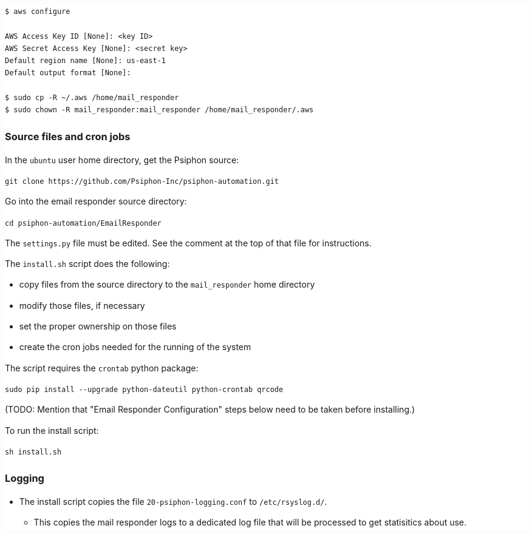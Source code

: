    ```
   $ aws configure

   AWS Access Key ID [None]: <key ID>
   AWS Secret Access Key [None]: <secret key>
   Default region name [None]: us-east-1
   Default output format [None]:

   $ sudo cp -R ~/.aws /home/mail_responder
   $ sudo chown -R mail_responder:mail_responder /home/mail_responder/.aws
   ```

### Source files and cron jobs

In the `ubuntu` user home directory, get the Psiphon source:

```
git clone https://github.com/Psiphon-Inc/psiphon-automation.git
```

Go into the email responder source directory:

```
cd psiphon-automation/EmailResponder
```

The `settings.py` file must be edited. See the comment at the top of that
file for instructions.

The `install.sh` script does the following:

   - copy files from the source directory to the `mail_responder` home directory

   - modify those files, if necessary

   - set the proper ownership on those files

   - create the cron jobs needed for the running of the system

The script requires the `crontab` python package:

```
sudo pip install --upgrade python-dateutil python-crontab qrcode
```

(TODO: Mention that "Email Responder Configuration" steps below need to be taken before installing.)

To run the install script:

```
sh install.sh
```


### Logging

* The install script copies the file `20-psiphon-logging.conf` to `/etc/rsyslog.d/`.

  * This copies the mail responder logs to a dedicated log file that will be
    processed to get statisitics about use.
